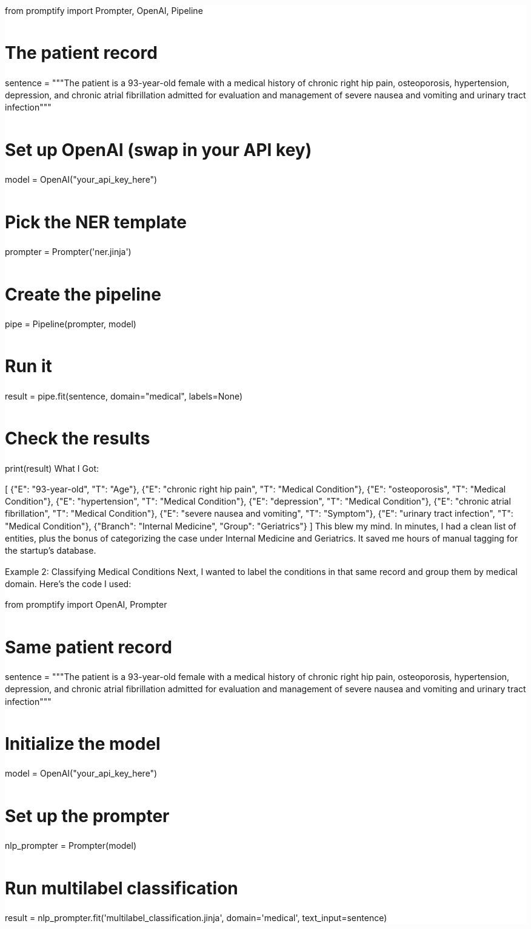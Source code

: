 from promptify import Prompter, OpenAI, Pipeline

# The patient record
sentence = """The patient is a 93-year-old female with a medical history of chronic right hip pain, osteoporosis, hypertension, depression, and chronic atrial fibrillation admitted for evaluation and management of severe nausea and vomiting and urinary tract infection"""
# Set up OpenAI (swap in your API key)
model = OpenAI("your_api_key_here")
# Pick the NER template
prompter = Prompter('ner.jinja')
# Create the pipeline
pipe = Pipeline(prompter, model)
# Run it
result = pipe.fit(sentence, domain="medical", labels=None)
# Check the results
print(result)
What I Got:

[
    {"E": "93-year-old", "T": "Age"},
    {"E": "chronic right hip pain", "T": "Medical Condition"},
    {"E": "osteoporosis", "T": "Medical Condition"},
    {"E": "hypertension", "T": "Medical Condition"},
    {"E": "depression", "T": "Medical Condition"},
    {"E": "chronic atrial fibrillation", "T": "Medical Condition"},
    {"E": "severe nausea and vomiting", "T": "Symptom"},
    {"E": "urinary tract infection", "T": "Medical Condition"},
    {"Branch": "Internal Medicine", "Group": "Geriatrics"}
]
This blew my mind. In minutes, I had a clean list of entities, plus the bonus of categorizing the case under Internal Medicine and Geriatrics. It saved me hours of manual tagging for the startup’s database.

Example 2: Classifying Medical Conditions
Next, I wanted to label the conditions in that same record and group them by medical domain. Here’s the code I used:

from promptify import OpenAI, Prompter

# Same patient record
sentence = """The patient is a 93-year-old female with a medical history of chronic right hip pain, osteoporosis, hypertension, depression, and chronic atrial fibrillation admitted for evaluation and management of severe nausea and vomiting and urinary tract infection"""
# Initialize the model
model = OpenAI("your_api_key_here")
# Set up the prompter
nlp_prompter = Prompter(model)
# Run multilabel classification
result = nlp_prompter.fit('multilabel_classification.jinja', domain='medical', text_input=sentence)